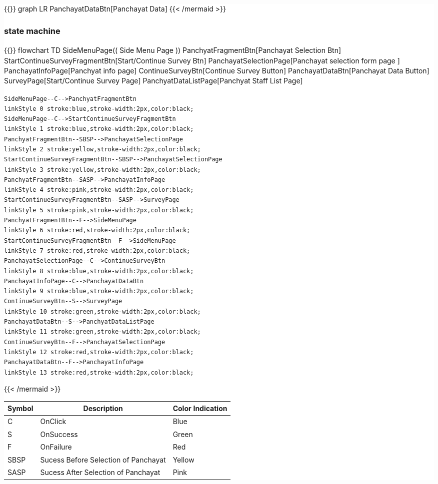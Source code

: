 {{<mermaid align="left">}}
graph LR
    PanchayatDataBtn[Panchayat Data]
{{< /mermaid >}}


### state machine
{{<mermaid align="center">}}
flowchart TD
    SideMenuPage((  Side Menu Page ))
	PanchyatFragmentBtn[Panchayat Selection Btn]
	StartContinueSurveyFragmentBtn[Start/Continue Survey Btn]
	PanchayatSelectionPage[Panchayat selection form page ]
	PanchayatInfoPage[Panchyat info page]
	ContinueSurveyBtn[Continue Survey Button]
	PanchayatDataBtn[Panchayat Data Button]
	SurveyPage[Start/Continue Survey Page]
	PanchyatDataListPage[Panchyat Staff List Page]

	SideMenuPage--C-->PanchyatFragmentBtn
	linkStyle 0 stroke:blue,stroke-width:2px,color:black;
	SideMenuPage--C-->StartContinueSurveyFragmentBtn
	linkStyle 1 stroke:blue,stroke-width:2px,color:black;
	PanchyatFragmentBtn--SBSP-->PanchayatSelectionPage
	linkStyle 2 stroke:yellow,stroke-width:2px,color:black;
	StartContinueSurveyFragmentBtn--SBSP-->PanchayatSelectionPage
	linkStyle 3 stroke:yellow,stroke-width:2px,color:black;
	PanchyatFragmentBtn--SASP-->PanchayatInfoPage
	linkStyle 4 stroke:pink,stroke-width:2px,color:black;
    StartContinueSurveyFragmentBtn--SASP-->SurveyPage
    linkStyle 5 stroke:pink,stroke-width:2px,color:black;
    PanchyatFragmentBtn--F-->SideMenuPage
    linkStyle 6 stroke:red,stroke-width:2px,color:black;
    StartContinueSurveyFragmentBtn--F-->SideMenuPage
    linkStyle 7 stroke:red,stroke-width:2px,color:black;
    PanchayatSelectionPage--C-->ContinueSurveyBtn
    linkStyle 8 stroke:blue,stroke-width:2px,color:black;
    PanchayatInfoPage--C-->PanchayatDataBtn
    linkStyle 9 stroke:blue,stroke-width:2px,color:black;
    ContinueSurveyBtn--S-->SurveyPage
    linkStyle 10 stroke:green,stroke-width:2px,color:black;
    PanchayatDataBtn--S-->PanchyatDataListPage
    linkStyle 11 stroke:green,stroke-width:2px,color:black;
    ContinueSurveyBtn--F-->PanchayatSelectionPage
    linkStyle 12 stroke:red,stroke-width:2px,color:black;
    PanchayatDataBtn--F-->PanchayatInfoPage
    linkStyle 13 stroke:red,stroke-width:2px,color:black;

{{< /mermaid >}}

| Symbol| Description|Color Indication|
|--|--|--|
| C| OnClick| Blue|
| S| OnSuccess| Green|
| F| OnFailure| Red|
|SBSP|Sucess Before Selection of Panchayat|Yellow|
|SASP|Sucess After Selection of Panchayat|Pink|
